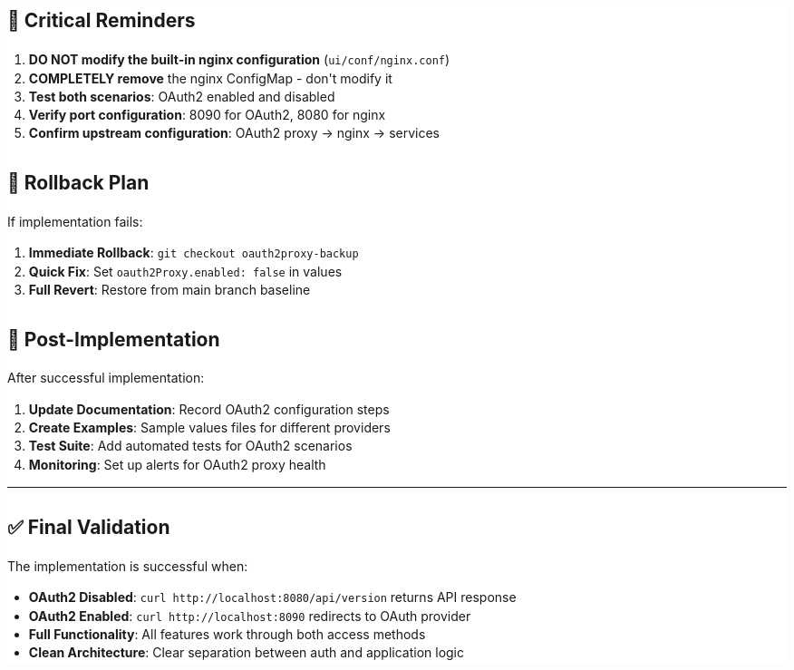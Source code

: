## 🚨 **Critical Reminders**

1. **DO NOT modify the built-in nginx configuration** (`ui/conf/nginx.conf`)
2. **COMPLETELY remove** the nginx ConfigMap - don't modify it
3. **Test both scenarios**: OAuth2 enabled and disabled
4. **Verify port configuration**: 8090 for OAuth2, 8080 for nginx
5. **Confirm upstream configuration**: OAuth2 proxy → nginx → services

## 🔄 **Rollback Plan**

If implementation fails:

1. **Immediate Rollback**: `git checkout oauth2proxy-backup`
2. **Quick Fix**: Set `oauth2Proxy.enabled: false` in values
3. **Full Revert**: Restore from main branch baseline

## 📝 **Post-Implementation**

After successful implementation:

1. **Update Documentation**: Record OAuth2 configuration steps
2. **Create Examples**: Sample values files for different providers
3. **Test Suite**: Add automated tests for OAuth2 scenarios
4. **Monitoring**: Set up alerts for OAuth2 proxy health

---

## ✅ **Final Validation**

The implementation is successful when:

- **OAuth2 Disabled**: `curl http://localhost:8080/api/version` returns API response
- **OAuth2 Enabled**: `curl http://localhost:8090` redirects to OAuth provider
- **Full Functionality**: All features work through both access methods
- **Clean Architecture**: Clear separation between auth and application logic 
